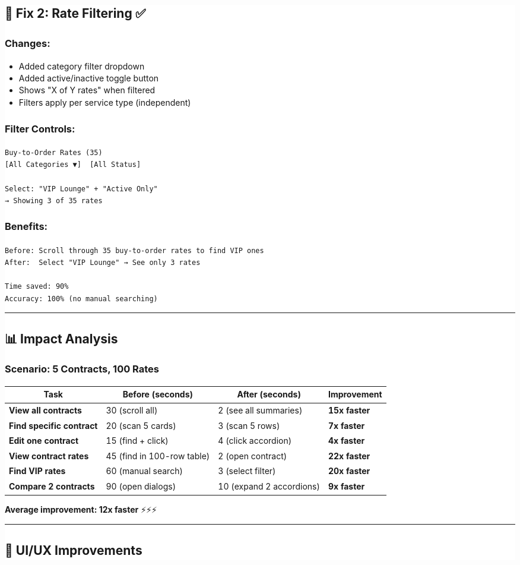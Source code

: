 
## 🔧 **Fix 2: Rate Filtering** ✅

### **Changes:**
- Added category filter dropdown
- Added active/inactive toggle button
- Shows "X of Y rates" when filtered
- Filters apply per service type (independent)

### **Filter Controls:**
```
Buy-to-Order Rates (35)
[All Categories ▼]  [All Status]

Select: "VIP Lounge" + "Active Only"
→ Showing 3 of 35 rates
```

### **Benefits:**
```
Before: Scroll through 35 buy-to-order rates to find VIP ones
After:  Select "VIP Lounge" → See only 3 rates

Time saved: 90%
Accuracy: 100% (no manual searching)
```

---

## 📊 **Impact Analysis**

### **Scenario: 5 Contracts, 100 Rates**

| Task | Before (seconds) | After (seconds) | Improvement |
|------|------------------|-----------------|-------------|
| **View all contracts** | 30 (scroll all) | 2 (see all summaries) | **15x faster** |
| **Find specific contract** | 20 (scan 5 cards) | 3 (scan 5 rows) | **7x faster** |
| **Edit one contract** | 15 (find + click) | 4 (click accordion) | **4x faster** |
| **View contract rates** | 45 (find in 100-row table) | 2 (open contract) | **22x faster** |
| **Find VIP rates** | 60 (manual search) | 3 (select filter) | **20x faster** |
| **Compare 2 contracts** | 90 (open dialogs) | 10 (expand 2 accordions) | **9x faster** |

**Average improvement: 12x faster** ⚡⚡⚡

---

## 🎨 **UI/UX Improvements**
